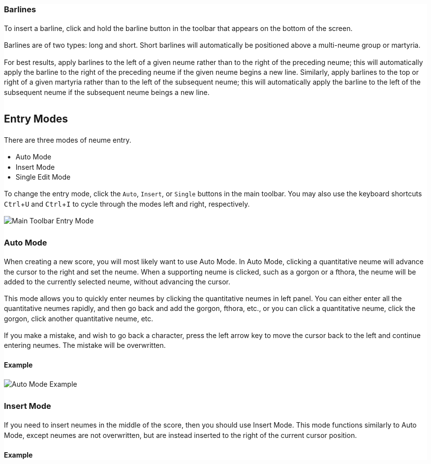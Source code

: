 ### Barlines

To insert a barline, click and hold the barline button in the toolbar that appears on the bottom of the screen.

Barlines are of two types: long and short. Short barlines will automatically be positioned above a multi-neume group or martyria.

For best results, apply barlines to the left of a given neume rather than to the right of the preceding neume; this will automatically apply the barline to the right of the preceding neume if the given neume begins a new line. Similarly, apply barlines to the top or right of a given martyria rather than to the left of the subsequent neume; this will automatically apply the barline to the left of the subsequent neume if the subsequent neume beings a new line.

## Entry Modes

There are three modes of neume entry.

- Auto Mode
- Insert Mode
- Single Edit Mode

To change the entry mode, click the `Auto`, `Insert`, or `Single` buttons in the main toolbar. You may also use the keyboard shortcuts <kbd>Ctrl</kbd>+<kbd>U</kbd> and <kbd>Ctrl</kbd>+<kbd>I</kbd> to cycle through the modes left and right, respectively.

![Main Toolbar Entry Mode](./images/guide-main-toolbar-entry-mode.png)

### Auto Mode

When creating a new score, you will most likely want to use Auto Mode. In Auto Mode, clicking a quantitative neume will advance the cursor to the right and set the neume. When a supporting neume is clicked, such as a gorgon or a fthora, the neume will be added to the currently selected neume, without advancing the cursor.

This mode allows you to quickly enter neumes by clicking the quantitative neumes in left panel. You can either enter all the quantitative neumes rapidly, and then go back and add the gorgon, fthora, etc., or you can click a quantitative neume, click the gorgon, click another quantitative neume, etc.

If you make a mistake, and wish to go back a character, press the left arrow key to move the cursor back to the left and continue entering neumes. The mistake will be overwritten.

#### Example

![Auto Mode Example](./images/guide-auto-mode-example-1.png)

### Insert Mode

If you need to insert neumes in the middle of the score, then you should use Insert Mode. This mode functions similarly to Auto Mode, except neumes are not overwritten, but are instead inserted to the right of the current cursor position.

#### Example
